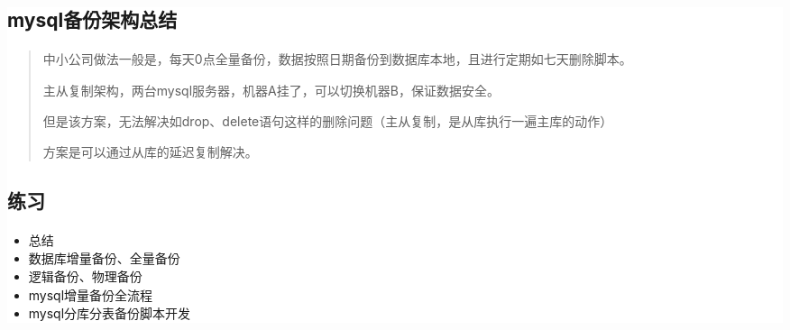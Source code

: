 ## mysql备份架构总结

> 中小公司做法一般是，每天0点全量备份，数据按照日期备份到数据库本地，且进行定期如七天删除脚本。
>
> 主从复制架构，两台mysql服务器，机器A挂了，可以切换机器B，保证数据安全。
>
> 但是该方案，无法解决如drop、delete语句这样的删除问题（主从复制，是从库执行一遍主库的动作）
>
> 方案是可以通过从库的延迟复制解决。

## 练习

- 总结
- 数据库增量备份、全量备份
- 逻辑备份、物理备份
- mysql增量备份全流程
- mysql分库分表备份脚本开发